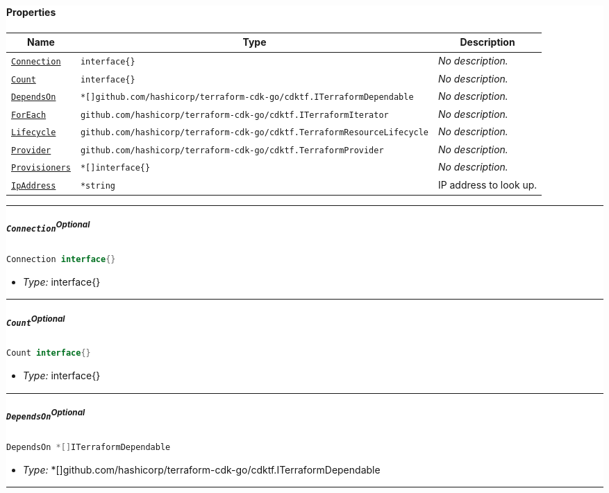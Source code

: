 #### Properties <a name="Properties" id="Properties"></a>

| **Name** | **Type** | **Description** |
| --- | --- | --- |
| <code><a href="#@cdktf/provider-dns.dataDnsPtrRecordSet.DataDnsPtrRecordSetConfig.property.connection">Connection</a></code> | <code>interface{}</code> | *No description.* |
| <code><a href="#@cdktf/provider-dns.dataDnsPtrRecordSet.DataDnsPtrRecordSetConfig.property.count">Count</a></code> | <code>interface{}</code> | *No description.* |
| <code><a href="#@cdktf/provider-dns.dataDnsPtrRecordSet.DataDnsPtrRecordSetConfig.property.dependsOn">DependsOn</a></code> | <code>*[]github.com/hashicorp/terraform-cdk-go/cdktf.ITerraformDependable</code> | *No description.* |
| <code><a href="#@cdktf/provider-dns.dataDnsPtrRecordSet.DataDnsPtrRecordSetConfig.property.forEach">ForEach</a></code> | <code>github.com/hashicorp/terraform-cdk-go/cdktf.ITerraformIterator</code> | *No description.* |
| <code><a href="#@cdktf/provider-dns.dataDnsPtrRecordSet.DataDnsPtrRecordSetConfig.property.lifecycle">Lifecycle</a></code> | <code>github.com/hashicorp/terraform-cdk-go/cdktf.TerraformResourceLifecycle</code> | *No description.* |
| <code><a href="#@cdktf/provider-dns.dataDnsPtrRecordSet.DataDnsPtrRecordSetConfig.property.provider">Provider</a></code> | <code>github.com/hashicorp/terraform-cdk-go/cdktf.TerraformProvider</code> | *No description.* |
| <code><a href="#@cdktf/provider-dns.dataDnsPtrRecordSet.DataDnsPtrRecordSetConfig.property.provisioners">Provisioners</a></code> | <code>*[]interface{}</code> | *No description.* |
| <code><a href="#@cdktf/provider-dns.dataDnsPtrRecordSet.DataDnsPtrRecordSetConfig.property.ipAddress">IpAddress</a></code> | <code>*string</code> | IP address to look up. |

---

##### `Connection`<sup>Optional</sup> <a name="Connection" id="@cdktf/provider-dns.dataDnsPtrRecordSet.DataDnsPtrRecordSetConfig.property.connection"></a>

```go
Connection interface{}
```

- *Type:* interface{}

---

##### `Count`<sup>Optional</sup> <a name="Count" id="@cdktf/provider-dns.dataDnsPtrRecordSet.DataDnsPtrRecordSetConfig.property.count"></a>

```go
Count interface{}
```

- *Type:* interface{}

---

##### `DependsOn`<sup>Optional</sup> <a name="DependsOn" id="@cdktf/provider-dns.dataDnsPtrRecordSet.DataDnsPtrRecordSetConfig.property.dependsOn"></a>

```go
DependsOn *[]ITerraformDependable
```

- *Type:* *[]github.com/hashicorp/terraform-cdk-go/cdktf.ITerraformDependable

---

